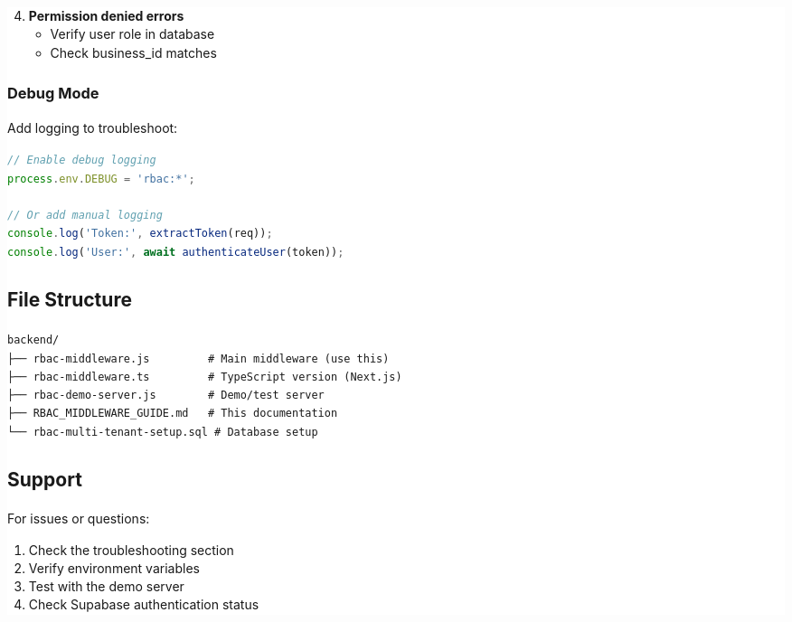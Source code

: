 4. **Permission denied errors**
   - Verify user role in database
   - Check business_id matches

### Debug Mode

Add logging to troubleshoot:

```javascript
// Enable debug logging
process.env.DEBUG = 'rbac:*';

// Or add manual logging
console.log('Token:', extractToken(req));
console.log('User:', await authenticateUser(token));
```

## File Structure

```
backend/
├── rbac-middleware.js         # Main middleware (use this)
├── rbac-middleware.ts         # TypeScript version (Next.js)
├── rbac-demo-server.js        # Demo/test server
├── RBAC_MIDDLEWARE_GUIDE.md   # This documentation
└── rbac-multi-tenant-setup.sql # Database setup
```

## Support

For issues or questions:
1. Check the troubleshooting section
2. Verify environment variables
3. Test with the demo server
4. Check Supabase authentication status
